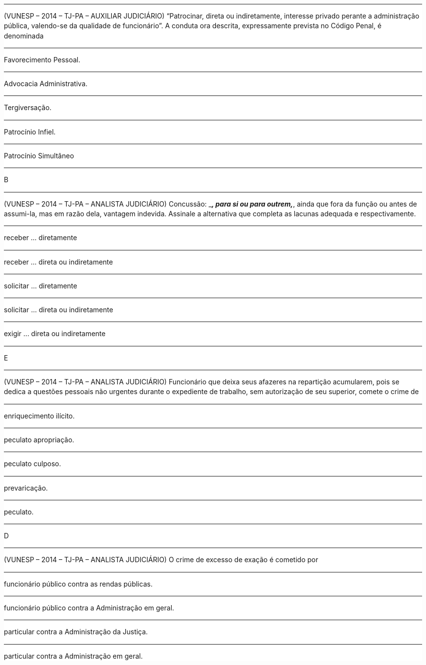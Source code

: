 ****
(VUNESP – 2014 – TJ-PA – AUXILIAR JUDICIÁRIO) “Patrocinar, direta ou indiretamente, interesse privado perante a administração pública, valendo-se da qualidade de funcionário”. A conduta ora descrita, expressamente prevista no Código Penal, é denominada 
***
Favorecimento Pessoal.
***
Advocacia Administrativa.
***
Tergiversação.
***
Patrocínio Infiel.
***
Patrocínio Simultâneo 
***
B
****
(VUNESP – 2014 – TJ-PA – ANALISTA JUDICIÁRIO) Concussão: ____________, para si ou para outrem,___________, ainda que fora da função ou antes de assumi-la, mas em razão dela, vantagem indevida.
Assinale a alternativa que completa as lacunas adequada e respectivamente.
***
receber ... diretamente 
***
receber ... direta ou indiretamente 
***
solicitar ... diretamente 
***
solicitar ... direta ou indiretamente 
***
exigir ... direta ou indiretamente 
***
E
****
(VUNESP – 2014 – TJ-PA – ANALISTA JUDICIÁRIO) Funcionário que deixa seus afazeres na repartição acumularem, pois se dedica a questões pessoais não urgentes durante o expediente de trabalho, sem autorização de seu superior, comete o crime de 
***
enriquecimento ilícito.
***
peculato apropriação.
***
peculato culposo.
***
prevaricação.
***
peculato.
***
D
****
(VUNESP – 2014 – TJ-PA – ANALISTA JUDICIÁRIO) O crime de excesso de exação é cometido por
***
funcionário público contra as rendas públicas.
***
funcionário público contra a Administração em geral.
***
particular contra a Administração da Justiça.
***
particular contra a Administração em geral.